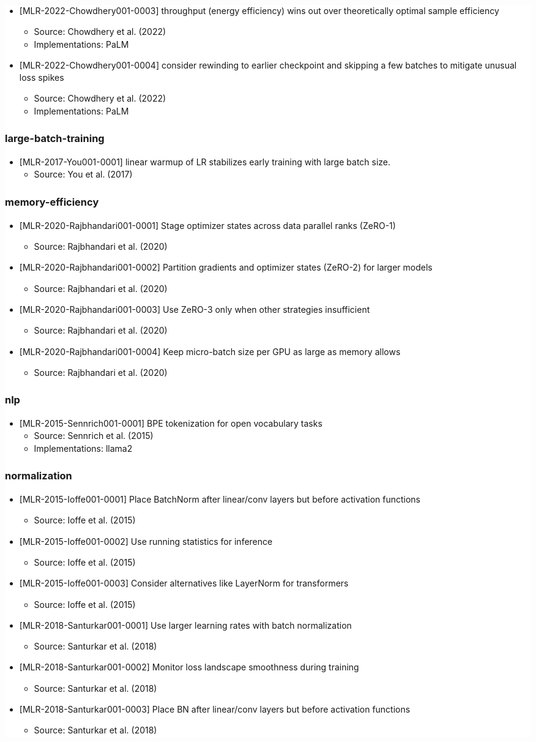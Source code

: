 - [MLR-2022-Chowdhery001-0003] throughput (energy efficiency) wins out over theoretically optimal sample efficiency
  - Source: Chowdhery et al. (2022)
  - Implementations: PaLM

- [MLR-2022-Chowdhery001-0004] consider rewinding to earlier checkpoint and skipping a few batches to mitigate unusual loss spikes
  - Source: Chowdhery et al. (2022)
  - Implementations: PaLM

### large-batch-training

- [MLR-2017-You001-0001] linear warmup of LR stabilizes early training with large batch size.
  - Source: You et al. (2017)

### memory-efficiency

- [MLR-2020-Rajbhandari001-0001] Stage optimizer states across data parallel ranks (ZeRO-1)
  - Source: Rajbhandari et al. (2020)

- [MLR-2020-Rajbhandari001-0002] Partition gradients and optimizer states (ZeRO-2) for larger models
  - Source: Rajbhandari et al. (2020)

- [MLR-2020-Rajbhandari001-0003] Use ZeRO-3 only when other strategies insufficient
  - Source: Rajbhandari et al. (2020)

- [MLR-2020-Rajbhandari001-0004] Keep micro-batch size per GPU as large as memory allows
  - Source: Rajbhandari et al. (2020)

### nlp

- [MLR-2015-Sennrich001-0001] BPE tokenization for open vocabulary tasks
  - Source: Sennrich et al. (2015)
  - Implementations: llama2

### normalization

- [MLR-2015-Ioffe001-0001] Place BatchNorm after linear/conv layers but before activation functions
  - Source: Ioffe et al. (2015)

- [MLR-2015-Ioffe001-0002] Use running statistics for inference
  - Source: Ioffe et al. (2015)

- [MLR-2015-Ioffe001-0003] Consider alternatives like LayerNorm for transformers
  - Source: Ioffe et al. (2015)

- [MLR-2018-Santurkar001-0001] Use larger learning rates with batch normalization
  - Source: Santurkar et al. (2018)

- [MLR-2018-Santurkar001-0002] Monitor loss landscape smoothness during training
  - Source: Santurkar et al. (2018)

- [MLR-2018-Santurkar001-0003] Place BN after linear/conv layers but before activation functions
  - Source: Santurkar et al. (2018)
